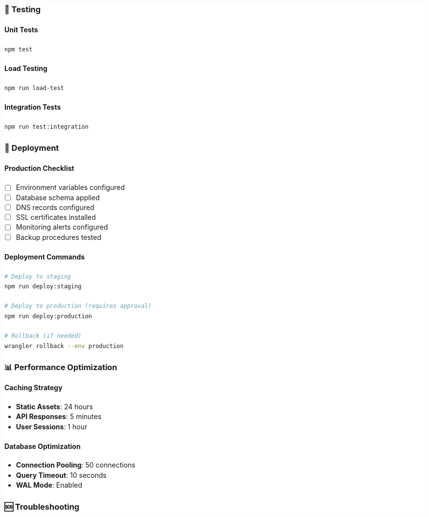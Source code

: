 ### 🧪 Testing

#### Unit Tests
```bash
npm test
```

#### Load Testing
```bash
npm run load-test
```

#### Integration Tests
```bash
npm run test:integration
```

### 🚀 Deployment

#### Production Checklist
- [ ] Environment variables configured
- [ ] Database schema applied
- [ ] DNS records configured
- [ ] SSL certificates installed
- [ ] Monitoring alerts configured
- [ ] Backup procedures tested

#### Deployment Commands
```bash
# Deploy to staging
npm run deploy:staging

# Deploy to production (requires approval)
npm run deploy:production

# Rollback (if needed)
wrangler rollback --env production
```

### 📊 Performance Optimization

#### Caching Strategy
- **Static Assets**: 24 hours
- **API Responses**: 5 minutes
- **User Sessions**: 1 hour

#### Database Optimization
- **Connection Pooling**: 50 connections
- **Query Timeout**: 10 seconds
- **WAL Mode**: Enabled

### 🆘 Troubleshooting
